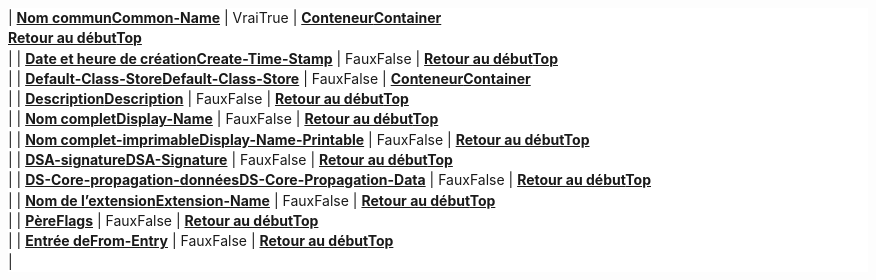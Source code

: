 | [<span data-ttu-id="40a76-181">**Nom commun**</span><span class="sxs-lookup"><span data-stu-id="40a76-181">**Common-Name**</span></span>](a-cn.md)                                               | <span data-ttu-id="40a76-182">Vrai</span><span class="sxs-lookup"><span data-stu-id="40a76-182">True</span></span>      | [<span data-ttu-id="40a76-183">**Conteneur**</span><span class="sxs-lookup"><span data-stu-id="40a76-183">**Container**</span></span>](c-container.md)<br/> [<span data-ttu-id="40a76-184">**Retour au début**</span><span class="sxs-lookup"><span data-stu-id="40a76-184">**Top**</span></span>](c-top.md)<br/> |
| [<span data-ttu-id="40a76-185">**Date et heure de création**</span><span class="sxs-lookup"><span data-stu-id="40a76-185">**Create-Time-Stamp**</span></span>](a-createtimestamp.md)                            | <span data-ttu-id="40a76-186">Faux</span><span class="sxs-lookup"><span data-stu-id="40a76-186">False</span></span>     | [<span data-ttu-id="40a76-187">**Retour au début**</span><span class="sxs-lookup"><span data-stu-id="40a76-187">**Top**</span></span>](c-top.md)<br/>                                             |
| [<span data-ttu-id="40a76-188">**Default-Class-Store**</span><span class="sxs-lookup"><span data-stu-id="40a76-188">**Default-Class-Store**</span></span>](a-defaultclassstore.md)                        | <span data-ttu-id="40a76-189">Faux</span><span class="sxs-lookup"><span data-stu-id="40a76-189">False</span></span>     | [<span data-ttu-id="40a76-190">**Conteneur**</span><span class="sxs-lookup"><span data-stu-id="40a76-190">**Container**</span></span>](c-container.md)<br/>                                 |
| [<span data-ttu-id="40a76-191">**Description**</span><span class="sxs-lookup"><span data-stu-id="40a76-191">**Description**</span></span>](a-description.md)                                      | <span data-ttu-id="40a76-192">Faux</span><span class="sxs-lookup"><span data-stu-id="40a76-192">False</span></span>     | [<span data-ttu-id="40a76-193">**Retour au début**</span><span class="sxs-lookup"><span data-stu-id="40a76-193">**Top**</span></span>](c-top.md)<br/>                                             |
| [<span data-ttu-id="40a76-194">**Nom complet**</span><span class="sxs-lookup"><span data-stu-id="40a76-194">**Display-Name**</span></span>](a-displayname.md)                                     | <span data-ttu-id="40a76-195">Faux</span><span class="sxs-lookup"><span data-stu-id="40a76-195">False</span></span>     | [<span data-ttu-id="40a76-196">**Retour au début**</span><span class="sxs-lookup"><span data-stu-id="40a76-196">**Top**</span></span>](c-top.md)<br/>                                             |
| [<span data-ttu-id="40a76-197">**Nom complet-imprimable**</span><span class="sxs-lookup"><span data-stu-id="40a76-197">**Display-Name-Printable**</span></span>](a-displaynameprintable.md)                  | <span data-ttu-id="40a76-198">Faux</span><span class="sxs-lookup"><span data-stu-id="40a76-198">False</span></span>     | [<span data-ttu-id="40a76-199">**Retour au début**</span><span class="sxs-lookup"><span data-stu-id="40a76-199">**Top**</span></span>](c-top.md)<br/>                                             |
| [<span data-ttu-id="40a76-200">**DSA-signature**</span><span class="sxs-lookup"><span data-stu-id="40a76-200">**DSA-Signature**</span></span>](a-dsasignature.md)                                   | <span data-ttu-id="40a76-201">Faux</span><span class="sxs-lookup"><span data-stu-id="40a76-201">False</span></span>     | [<span data-ttu-id="40a76-202">**Retour au début**</span><span class="sxs-lookup"><span data-stu-id="40a76-202">**Top**</span></span>](c-top.md)<br/>                                             |
| [<span data-ttu-id="40a76-203">**DS-Core-propagation-données**</span><span class="sxs-lookup"><span data-stu-id="40a76-203">**DS-Core-Propagation-Data**</span></span>](a-dscorepropagationdata.md)               | <span data-ttu-id="40a76-204">Faux</span><span class="sxs-lookup"><span data-stu-id="40a76-204">False</span></span>     | [<span data-ttu-id="40a76-205">**Retour au début**</span><span class="sxs-lookup"><span data-stu-id="40a76-205">**Top**</span></span>](c-top.md)<br/>                                             |
| [<span data-ttu-id="40a76-206">**Nom de l’extension**</span><span class="sxs-lookup"><span data-stu-id="40a76-206">**Extension-Name**</span></span>](a-extensionname.md)                                 | <span data-ttu-id="40a76-207">Faux</span><span class="sxs-lookup"><span data-stu-id="40a76-207">False</span></span>     | [<span data-ttu-id="40a76-208">**Retour au début**</span><span class="sxs-lookup"><span data-stu-id="40a76-208">**Top**</span></span>](c-top.md)<br/>                                             |
| [<span data-ttu-id="40a76-209">**Père**</span><span class="sxs-lookup"><span data-stu-id="40a76-209">**Flags**</span></span>](a-flags.md)                                                  | <span data-ttu-id="40a76-210">Faux</span><span class="sxs-lookup"><span data-stu-id="40a76-210">False</span></span>     | [<span data-ttu-id="40a76-211">**Retour au début**</span><span class="sxs-lookup"><span data-stu-id="40a76-211">**Top**</span></span>](c-top.md)<br/>                                             |
| [<span data-ttu-id="40a76-212">**Entrée de**</span><span class="sxs-lookup"><span data-stu-id="40a76-212">**From-Entry**</span></span>](a-fromentry.md)                                         | <span data-ttu-id="40a76-213">Faux</span><span class="sxs-lookup"><span data-stu-id="40a76-213">False</span></span>     | [<span data-ttu-id="40a76-214">**Retour au début**</span><span class="sxs-lookup"><span data-stu-id="40a76-214">**Top**</span></span>](c-top.md)<br/>                                             |
